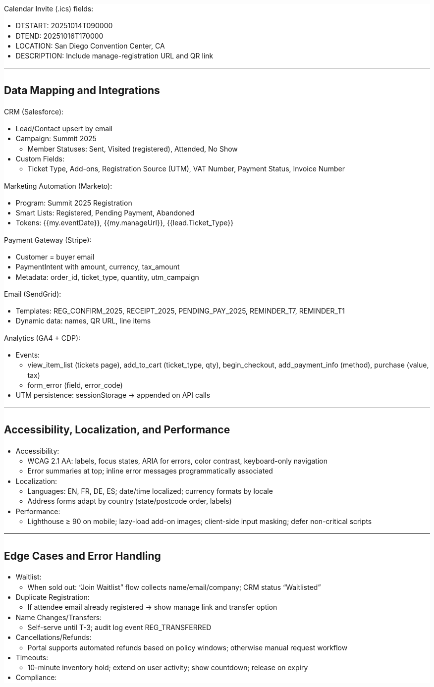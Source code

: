 Calendar Invite (.ics) fields:
- DTSTART: 20251014T090000
- DTEND: 20251016T170000
- LOCATION: San Diego Convention Center, CA
- DESCRIPTION: Include manage-registration URL and QR link

---

## Data Mapping and Integrations
CRM (Salesforce):
- Lead/Contact upsert by email
- Campaign: Summit 2025
  - Member Statuses: Sent, Visited (registered), Attended, No Show
- Custom Fields:
  - Ticket Type, Add-ons, Registration Source (UTM), VAT Number, Payment Status, Invoice Number

Marketing Automation (Marketo):
- Program: Summit 2025 Registration
- Smart Lists: Registered, Pending Payment, Abandoned
- Tokens: {{my.eventDate}}, {{my.manageUrl}}, {{lead.Ticket_Type}}

Payment Gateway (Stripe):
- Customer = buyer email
- PaymentIntent with amount, currency, tax_amount
- Metadata: order_id, ticket_type, quantity, utm_campaign

Email (SendGrid):
- Templates: REG_CONFIRM_2025, RECEIPT_2025, PENDING_PAY_2025, REMINDER_T7, REMINDER_T1
- Dynamic data: names, QR URL, line items

Analytics (GA4 + CDP):
- Events:
  - view_item_list (tickets page), add_to_cart (ticket_type, qty), begin_checkout, add_payment_info (method), purchase (value, tax)
  - form_error (field, error_code)
- UTM persistence: sessionStorage → appended on API calls

---

## Accessibility, Localization, and Performance
- Accessibility:
  - WCAG 2.1 AA: labels, focus states, ARIA for errors, color contrast, keyboard-only navigation
  - Error summaries at top; inline error messages programmatically associated
- Localization:
  - Languages: EN, FR, DE, ES; date/time localized; currency formats by locale
  - Address forms adapt by country (state/postcode order, labels)
- Performance:
  - Lighthouse ≥ 90 on mobile; lazy-load add-on images; client-side input masking; defer non-critical scripts

---

## Edge Cases and Error Handling
- Waitlist:
  - When sold out: “Join Waitlist” flow collects name/email/company; CRM status “Waitlisted”
- Duplicate Registration:
  - If attendee email already registered → show manage link and transfer option
- Name Changes/Transfers:
  - Self-serve until T-3; audit log event REG_TRANSFERRED
- Cancellations/Refunds:
  - Portal supports automated refunds based on policy windows; otherwise manual request workflow
- Timeouts:
  - 10-minute inventory hold; extend on user activity; show countdown; release on expiry
- Compliance:
